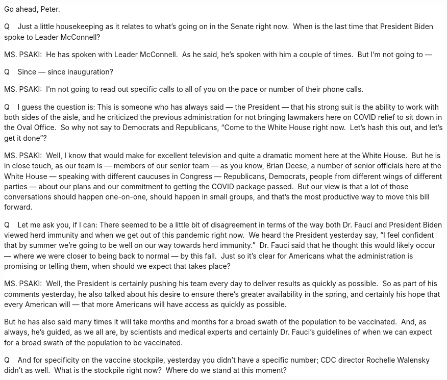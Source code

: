 Go ahead, Peter.  
  
Q    Just a little housekeeping as it relates to what’s going on in the
Senate right now.  When is the last time that President Biden spoke to
Leader McConnell?  
  
MS. PSAKI:  He has spoken with Leader McConnell.  As he said, he’s
spoken with him a couple of times.  But I’m not going to —  
  
Q    Since — since inauguration?  
  
MS. PSAKI:  I’m not going to read out specific calls to all of you on
the pace or number of their phone calls.  
  
Q    I guess the question is: This is someone who has always said — the
President — that his strong suit is the ability to work with both sides
of the aisle, and he criticized the previous administration for not
bringing lawmakers here on COVID relief to sit down in the Oval Office. 
So why not say to Democrats and Republicans, “Come to the White House
right now.  Let’s hash this out, and let’s get it done”?  
  
MS. PSAKI:  Well, I know that would make for excellent television and
quite a dramatic moment here at the White House.  But he is in close
touch, as our team is — members of our senior team — as you know, Brian
Deese, a number of senior officials here at the White House — speaking
with different caucuses in Congress — Republicans, Democrats, people
from different wings of different parties — about our plans and our
commitment to getting the COVID package passed.  But our view is that a
lot of those conversations should happen one-on-one, should happen in
small groups, and that’s the most productive way to move this bill
forward.  
  
Q    Let me ask you, if I can: There seemed to be a little bit of
disagreement in terms of the way both Dr. Fauci and President Biden
viewed herd immunity and when we get out of this pandemic right now.  We
heard the President yesterday say, “I feel confident that by summer
we’re going to be well on our way towards herd immunity.”  Dr. Fauci
said that he thought this would likely occur — where we were closer to
being back to normal — by this fall.  Just so it’s clear for Americans
what the administration is promising or telling them, when should we
expect that takes place?  
  
MS. PSAKI:  Well, the President is certainly pushing his team every day
to deliver results as quickly as possible.  So as part of his comments
yesterday, he also talked about his desire to ensure there’s greater
availability in the spring, and certainly his hope that every American
will — that more Americans will have access as quickly as possible.  
  
But he has also said many times it will take months and months for a
broad swath of the population to be vaccinated.  And, as always, he’s
guided, as we all are, by scientists and medical experts and certainly
Dr. Fauci’s guidelines of when we can expect for a broad swath of the
population to be vaccinated.  
  
Q    And for specificity on the vaccine stockpile, yesterday you didn’t
have a specific number; CDC director Rochelle Walensky didn’t as well. 
What is the stockpile right now?  Where do we stand at this moment?  
  